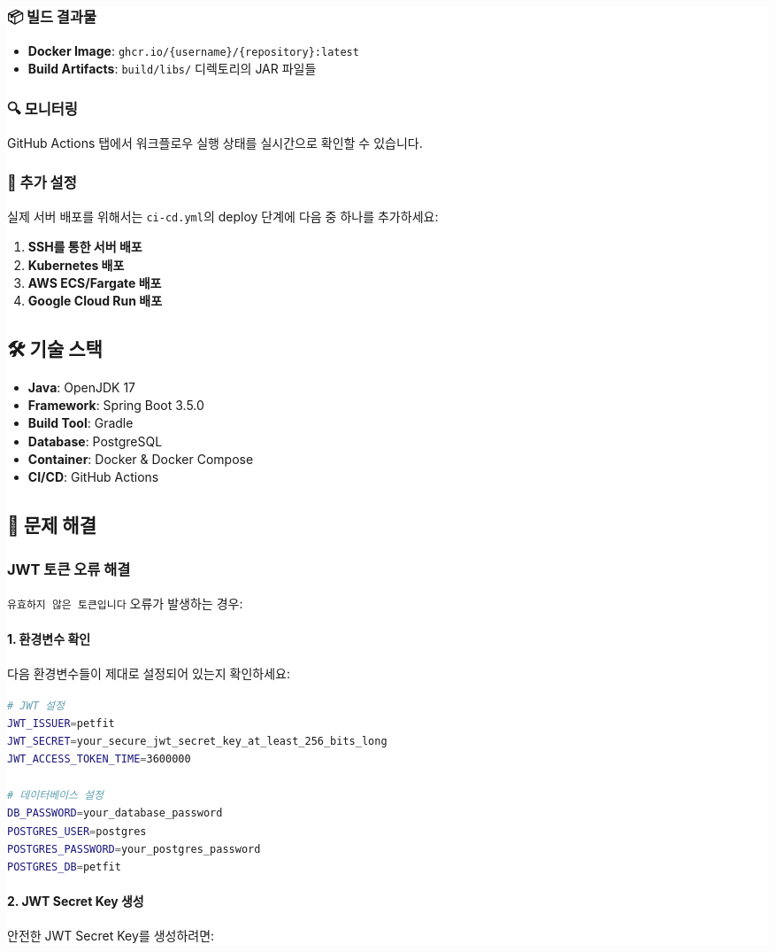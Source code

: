 ### 📦 빌드 결과물

- **Docker Image**: `ghcr.io/{username}/{repository}:latest`
- **Build Artifacts**: `build/libs/` 디렉토리의 JAR 파일들

### 🔍 모니터링

GitHub Actions 탭에서 워크플로우 실행 상태를 실시간으로 확인할 수 있습니다.

### 📝 추가 설정

실제 서버 배포를 위해서는 `ci-cd.yml`의 deploy 단계에 다음 중 하나를 추가하세요:

1. **SSH를 통한 서버 배포**
2. **Kubernetes 배포**
3. **AWS ECS/Fargate 배포**
4. **Google Cloud Run 배포**

## 🛠 기술 스택

- **Java**: OpenJDK 17
- **Framework**: Spring Boot 3.5.0
- **Build Tool**: Gradle
- **Database**: PostgreSQL
- **Container**: Docker & Docker Compose
- **CI/CD**: GitHub Actions

## 🔧 문제 해결

### JWT 토큰 오류 해결

`유효하지 않은 토큰입니다` 오류가 발생하는 경우:

#### 1. 환경변수 확인
다음 환경변수들이 제대로 설정되어 있는지 확인하세요:

```bash
# JWT 설정
JWT_ISSUER=petfit
JWT_SECRET=your_secure_jwt_secret_key_at_least_256_bits_long
JWT_ACCESS_TOKEN_TIME=3600000

# 데이터베이스 설정
DB_PASSWORD=your_database_password
POSTGRES_USER=postgres
POSTGRES_PASSWORD=your_postgres_password
POSTGRES_DB=petfit
```

#### 2. JWT Secret Key 생성
안전한 JWT Secret Key를 생성하려면:
